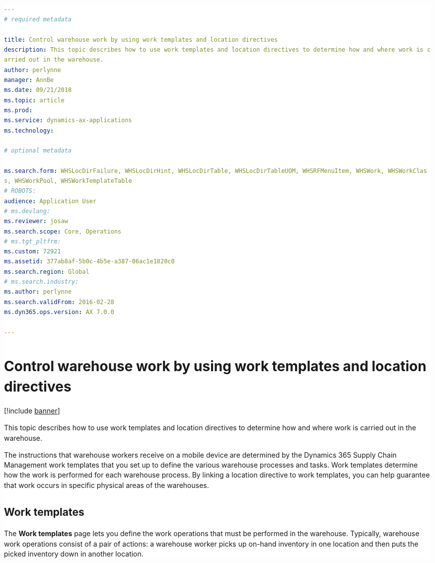 ```yaml
---
# required metadata

title: Control warehouse work by using work templates and location directives
description: This topic describes how to use work templates and location directives to determine how and where work is carried out in the warehouse.
author: perlynne
manager: AnnBe
ms.date: 09/21/2018
ms.topic: article
ms.prod: 
ms.service: dynamics-ax-applications
ms.technology: 

# optional metadata

ms.search.form: WHSLocDirFailure, WHSLocDirHint, WHSLocDirTable, WHSLocDirTableUOM, WHSRFMenuItem, WHSWork, WHSWorkClass, WHSWorkPool, WHSWorkTemplateTable
# ROBOTS: 
audience: Application User
# ms.devlang: 
ms.reviewer: josaw
ms.search.scope: Core, Operations
# ms.tgt_pltfrm: 
ms.custom: 72921
ms.assetid: 377ab8af-5b0c-4b5e-a387-06ac1e1820c0
ms.search.region: Global
# ms.search.industry: 
ms.author: perlynne
ms.search.validFrom: 2016-02-28
ms.dyn365.ops.version: AX 7.0.0

---
```


# Control warehouse work by using work templates and location directives

[!include [banner](../includes/banner.md)]

This topic describes how to use work templates and location directives to determine how and where work is carried out in the warehouse.

The instructions that warehouse workers receive on a mobile device are determined by the Dynamics 365 Supply Chain Management work templates that you set up to define the various warehouse processes and tasks. Work templates determine how the work is performed for each warehouse process. By linking a location directive to work templates, you can help guarantee that work occurs in specific physical areas of the warehouses.

## Work templates
The **Work templates** page lets you define the work operations that must be performed in the warehouse. Typically, warehouse work operations consist of a pair of actions: a warehouse worker picks up on-hand inventory in one location and then puts the picked inventory down in another location. 
